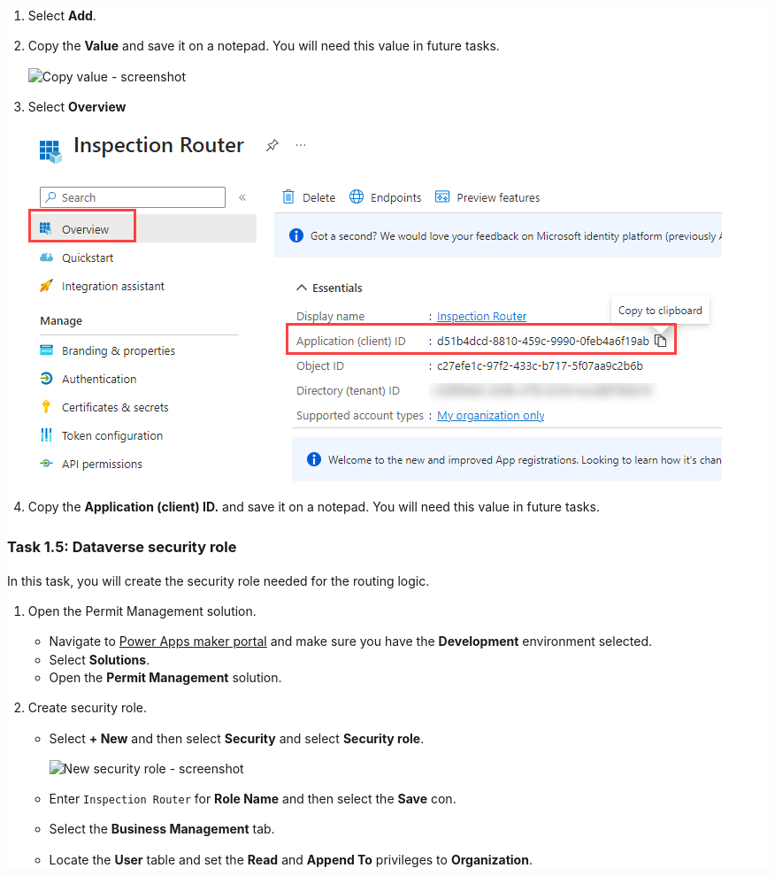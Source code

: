 1. Select **Add**.

1. Copy the **Value** and save it on a notepad. You will need this value in future tasks.

   ![Copy value - screenshot](../images/L11/Mod_02_Azure_Functions_image8.png)

1. Select **Overview**

   ![Copy app id - screenshot](../images/L11/aad-app-registration-overview.png)

1. Copy the **Application (client) ID.** and save it on a notepad. You will need this value in future tasks.

### Task 1.5: Dataverse security role

In this task, you will create the security role needed for the routing logic.

1. Open the Permit Management solution.

   - Navigate to [Power Apps maker portal](https://make.powerapps.com/) and make sure you have the **Development** environment selected.
   - Select **Solutions**.
   - Open the **Permit Management** solution.

1. Create security role.

   - Select **+ New** and then select **Security** and select **Security role**.

     ![New security role - screenshot](../images/L11/Mod_02_Azure_Functions_image12.png)

   - Enter `Inspection Router` for **Role Name** and then select the **Save** con.

   - Select the **Business Management** tab.

   - Locate the **User** table and set the **Read** and **Append To** privileges to **Organization**.
